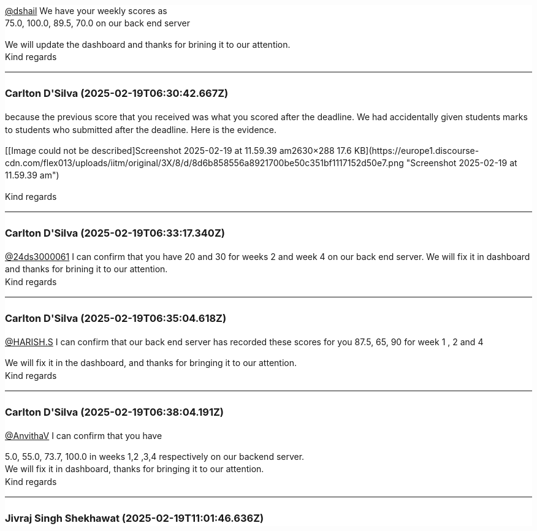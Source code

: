 [@dshail](/u/dshail) We have your weekly scores as  
75.0, 100.0, 89.5, 70.0 on our back end server

We will update the dashboard and thanks for brining it to our attention.  
Kind regards


---
### Carlton D'Silva (2025-02-19T06:30:42.667Z)

because the previous score that you received was what you scored after the
deadline. We had accidentally given students marks to students who submitted
after the deadline. Here is the evidence.

[[Image could not be described]Screenshot 2025-02-19 at 11.59.39 am2630×288
17.6 KB](https://europe1.discourse-
cdn.com/flex013/uploads/iitm/original/3X/8/d/8d6b858556a8921700be50c351bf1117152d50e7.png
"Screenshot 2025-02-19 at 11.59.39 am")

  
Kind regards


---
### Carlton D'Silva (2025-02-19T06:33:17.340Z)

[@24ds3000061](/u/24ds3000061) I can confirm that you have 20 and 30 for weeks
2 and week 4 on our back end server. We will fix it in dashboard and thanks
for brining it to our attention.  
Kind regards


---
### Carlton D'Silva (2025-02-19T06:35:04.618Z)

[@HARISH.S](/u/harish.s) I can confirm that our back end server has recorded
these scores for you 87.5, 65, 90 for week 1 , 2 and 4

We will fix it in the dashboard, and thanks for bringing it to our attention.  
Kind regards


---
### Carlton D'Silva (2025-02-19T06:38:04.191Z)

[@AnvithaV](/u/anvithav) I can confirm that you have

5.0, 55.0, 73.7, 100.0 in weeks 1,2 ,3,4 respectively on our backend server.  
We will fix it in dashboard, thanks for bringing it to our attention.  
Kind regards


---
### Jivraj Singh Shekhawat (2025-02-19T11:01:46.636Z)

